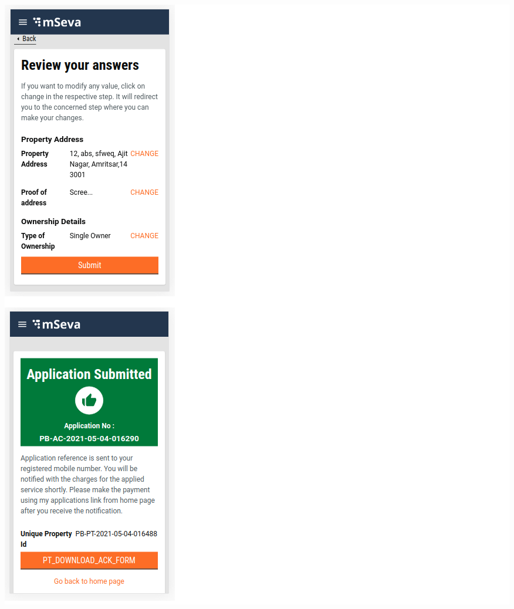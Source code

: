 ![](../../../.gitbook/assets/screenshot-from-2021-05-04-18-40-58.png)

![](../../../.gitbook/assets/screenshot-from-2021-05-04-18-41-03.png)
